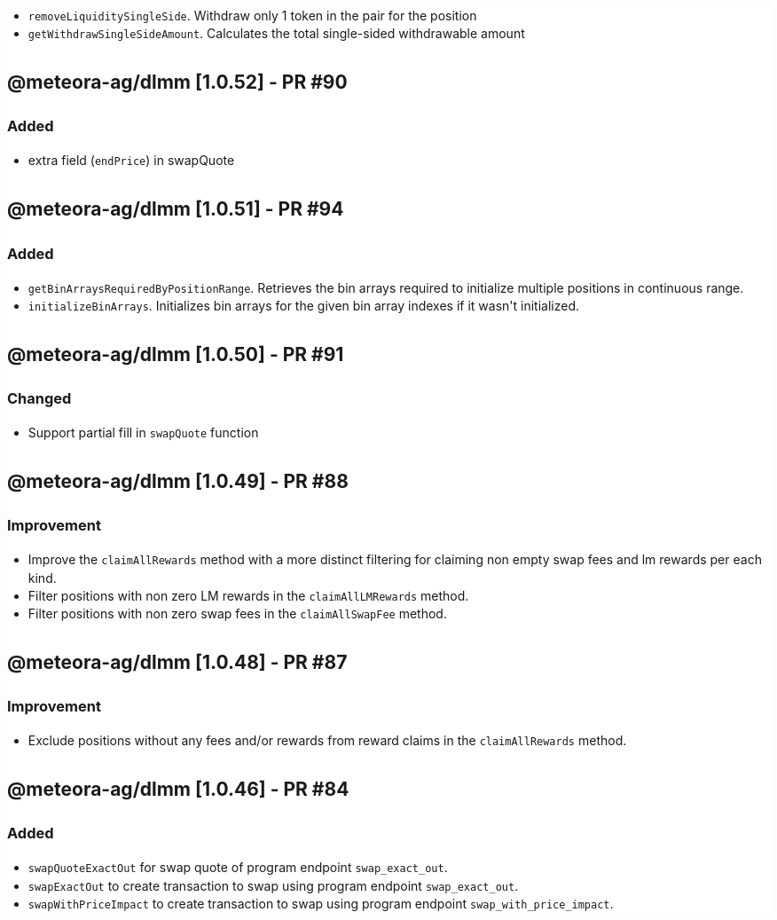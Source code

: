 - `removeLiquiditySingleSide`. Withdraw only 1 token in the pair for the position
- `getWithdrawSingleSideAmount`. Calculates the total single-sided withdrawable amount

## @meteora-ag/dlmm [1.0.52] - PR #90

### Added

- extra field (`endPrice`) in swapQuote

## @meteora-ag/dlmm [1.0.51] - PR #94

### Added

- `getBinArraysRequiredByPositionRange`. Retrieves the bin arrays required to initialize multiple positions in continuous range.
- `initializeBinArrays`. Initializes bin arrays for the given bin array indexes if it wasn't initialized.

## @meteora-ag/dlmm [1.0.50] - PR #91

### Changed

- Support partial fill in `swapQuote` function

## @meteora-ag/dlmm [1.0.49] - PR #88

### Improvement

- Improve the `claimAllRewards` method with a more distinct filtering for claiming non empty swap fees and lm rewards per each kind.
- Filter positions with non zero LM rewards in the `claimAllLMRewards` method.
- Filter positions with non zero swap fees in the `claimAllSwapFee` method.

## @meteora-ag/dlmm [1.0.48] - PR #87

### Improvement

- Exclude positions without any fees and/or rewards from reward claims in the `claimAllRewards` method.

## @meteora-ag/dlmm [1.0.46] - PR #84

### Added

- `swapQuoteExactOut` for swap quote of program endpoint `swap_exact_out`.
- `swapExactOut` to create transaction to swap using program endpoint `swap_exact_out`.
- `swapWithPriceImpact` to create transaction to swap using program endpoint `swap_with_price_impact`.

